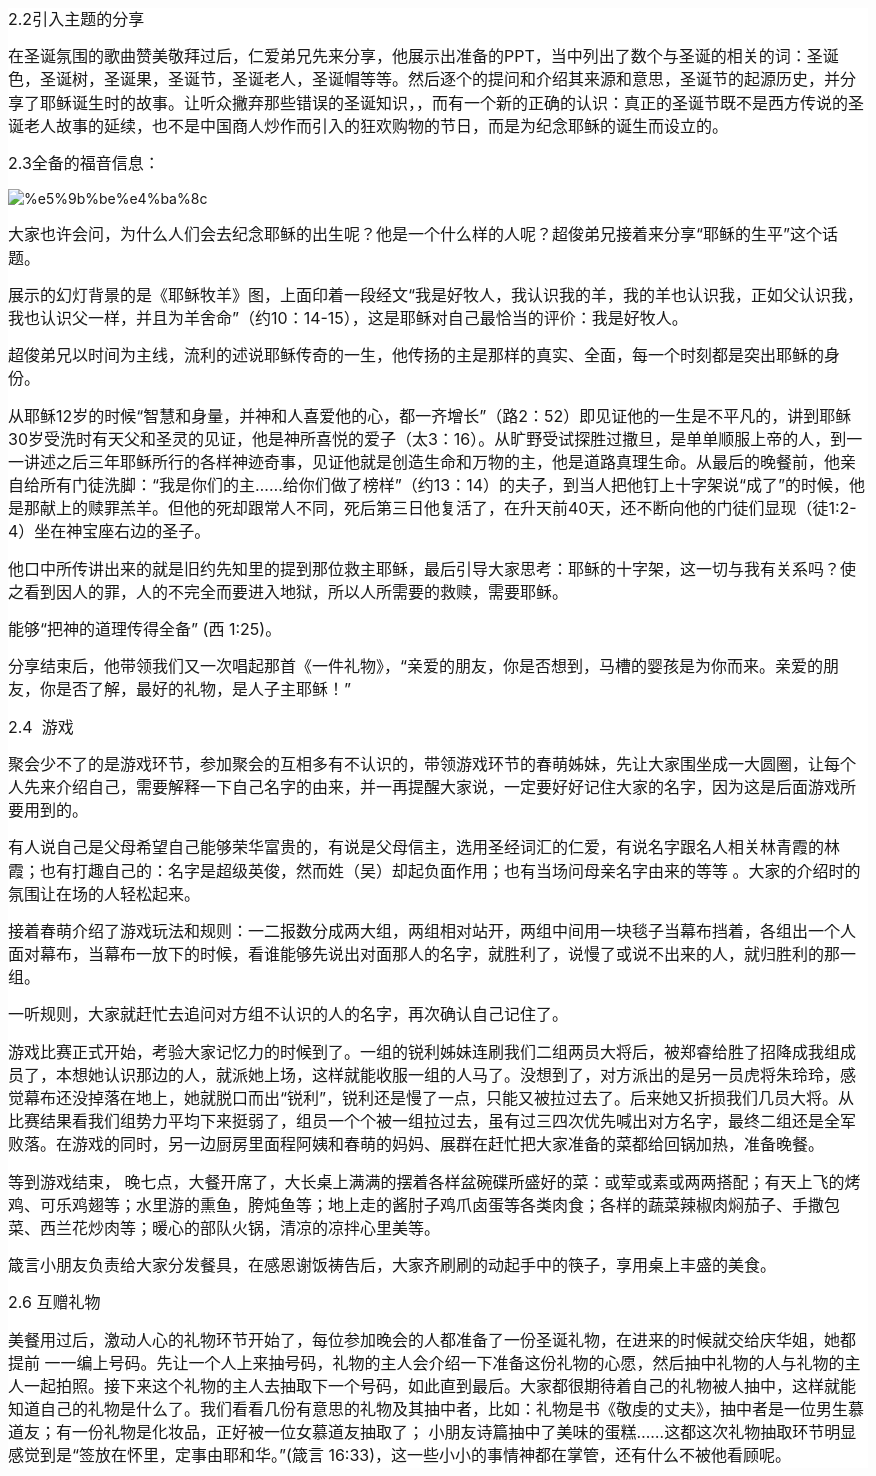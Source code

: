 <span style="font-size: 12pt;">2.2引入主题的分享</span>

<span style="font-size: 12pt;">在圣诞氛围的歌曲赞美敬拜过后，仁爱弟兄先来分享，他展示出准备的PPT，当中列出了数个与圣诞的相关的词：圣诞色，圣诞树，圣诞果，圣诞节，圣诞老人，圣诞帽等等。然后逐个的提问和介绍其来源和意思，圣诞节的起源历史，并分享了耶稣诞生时的故事。让听众撇弃那些错误的圣诞知识，，而有一个新的正确的认识：真正的圣诞节既不是西方传说的圣诞老人故事的延续，也不是中国商人炒作而引入的狂欢购物的节日，而是为纪念耶稣的诞生而设立的。</span>

<span style="font-size: 12pt;">2.3全备的福音信息：</span>

<img class="aligncenter  wp-image-14855" src="http://t5.shwchurch.org/wp-content/uploads/2017/01/图二.jpg" alt="%e5%9b%be%e4%ba%8c" width="409" height="309" />

<span style="font-size: 12pt;">大家也许会问，为什么人们会去纪念耶稣的出生呢？他是一个什么样的人呢？超俊弟兄接着来分享“耶稣的生平”这个话题。</span>

<span style="font-size: 12pt;">展示的幻灯背景的是《耶稣牧羊》图，上面印着一段经文“我是好牧人，我认识我的羊，我的羊也认识我，正如父认识我，我也认识父一样，并且为羊舍命”（约10：14-15），这是耶稣对自己最恰当的评价：我是好牧人。</span>

<span style="font-size: 12pt;">超俊弟兄以时间为主线，流利的述说耶稣传奇的一生，他传扬的主是那样的真实、全面，每一个时刻都是突出耶稣的身份。</span>

<span style="font-size: 12pt;">从耶稣12岁的时候“智慧和身量，并神和人喜爱他的心，都一齐增长”（路2：52）即见证他的一生是不平凡的，讲到耶稣30岁受洗时有天父和圣灵的见证，他是神所喜悦的爱子（太3：16）。从旷野受试探胜过撒旦，是单单顺服上帝的人，到一一讲述之后三年耶稣所行的各样神迹奇事，见证他就是创造生命和万物的主，他是道路真理生命。从最后的晚餐前，他亲自给所有门徒洗脚：“我是你们的主……给你们做了榜样”（约13：14）的夫子，到当人把他钉上十字架说“成了”的时候，他是那献上的赎罪羔羊。但他的死却跟常人不同，死后第三日他复活了，在升天前40天，还不断向他的门徒们显现（徒1:2-4）坐在神宝座右边的圣子。</span>

<span style="font-size: 12pt;">他口中所传讲出来的就是旧约先知里的提到那位救主耶稣，最后引导大家思考：耶稣的十字架，这一切与我有关系吗？使之看到因人的罪，人的不完全而要进入地狱，所以人所需要的救赎，需要耶稣。</span>

<span style="font-size: 12pt;">能够“把神的道理传得全备” (西 1:25)。</span>

<span style="font-size: 12pt;">分享结束后，他带领我们又一次唱起那首《一件礼物》，“亲爱的朋友，你是否想到，马槽的婴孩是为你而来。亲爱的朋友，你是否了解，最好的礼物，是人子主耶稣！”</span>

<span style="font-size: 12pt;">2.4  游戏</span>

<span style="font-size: 12pt;">聚会少不了的是游戏环节，参加聚会的互相多有不认识的，带领游戏环节的春萌姊妹，先让大家围坐成一大圆圈，让每个人先来介绍自己，需要解释一下自己名字的由来，并一再提醒大家说，一定要好好记住大家的名字，因为这是后面游戏所要用到的。</span>

<span style="font-size: 12pt;">有人说自己是父母希望自己能够荣华富贵的，有说是父母信主，选用圣经词汇的仁爱，有说名字跟名人相关林青霞的林霞；也有打趣自己的：名字是超级英俊，然而姓（吴）却起负面作用；也有当场问母亲名字由来的等等 。大家的介绍时的氛围让在场的人轻松起来。</span>

<span style="font-size: 12pt;">接着春萌介绍了游戏玩法和规则：一二报数分成两大组，两组相对站开，两组中间用一块毯子当幕布挡着，各组出一个人面对幕布，当幕布一放下的时候，看谁能够先说出对面那人的名字，就胜利了，说慢了或说不出来的人，就归胜利的那一组。</span>

<span style="font-size: 12pt;">一听规则，大家就赶忙去追问对方组不认识的人的名字，再次确认自己记住了。</span>

<span style="font-size: 12pt;">游戏比赛正式开始，考验大家记忆力的时候到了。一组的锐利姊妹连刷我们二组两员大将后，被郑睿给胜了招降成我组成员了，本想她认识那边的人，就派她上场，这样就能收服一组的人马了。没想到了，对方派出的是另一员虎将朱玲玲，感觉幕布还没掉落在地上，她就脱口而出“锐利”，锐利还是慢了一点，只能又被拉过去了。后来她又折损我们几员大将。从比赛结果看我们组势力平均下来挺弱了，组员一个个被一组拉过去，虽有过三四次优先喊出对方名字，最终二组还是全军败落。在游戏的同时，另一边厨房里面程阿姨和春萌的妈妈、展群在赶忙把大家准备的菜都给回锅加热，准备晚餐。</span>

<span style="font-size: 12pt;">等到游戏结束， 晚七点，大餐开席了，大长桌上满满的摆着各样盆碗碟所盛好的菜：或荤或素或两两搭配；有天上飞的烤鸡、可乐鸡翅等；水里游的熏鱼，胯炖鱼等；地上走的酱肘子鸡爪卤蛋等各类肉食；各样的蔬菜辣椒肉焖茄子、手撒包菜、西兰花炒肉等；暖心的部队火锅，清凉的凉拌心里美等。</span>

<span style="font-size: 12pt;">箴言小朋友负责给大家分发餐具，在感恩谢饭祷告后，大家齐刷刷的动起手中的筷子，享用桌上丰盛的美食。</span>

<span style="font-size: 12pt;">2.6 互赠礼物</span>

<span style="font-size: 12pt;">美餐用过后，激动人心的礼物环节开始了，每位参加晚会的人都准备了一份圣诞礼物，在进来的时候就交给庆华姐，她都提前 一一编上号码。先让一个人上来抽号码，礼物的主人会介绍一下准备这份礼物的心愿，然后抽中礼物的人与礼物的主人一起拍照。接下来这个礼物的主人去抽取下一个号码，如此直到最后。大家都很期待着自己的礼物被人抽中，这样就能知道自己的礼物是什么了。我们看看几份有意思的礼物及其抽中者，比如：礼物是书《敬虔的丈夫》，抽中者是一位男生慕道友；有一份礼物是化妆品，正好被一位女慕道友抽取了； 小朋友诗篇抽中了美味的蛋糕……这都这次礼物抽取环节明显感觉到是“签放在怀里，定事由耶和华。”(箴言 16:33)，这一些小小的事情神都在掌管，还有什么不被他看顾呢。</span>
